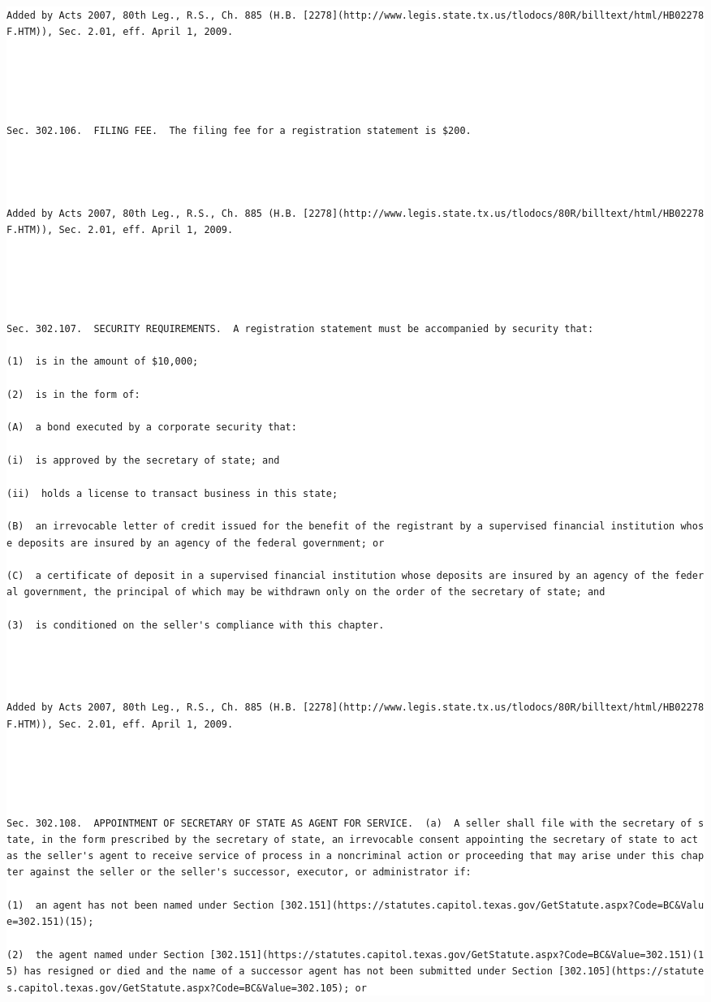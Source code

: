     
    
    
    Added by Acts 2007, 80th Leg., R.S., Ch. 885 (H.B. [2278](http://www.legis.state.tx.us/tlodocs/80R/billtext/html/HB02278F.HTM)), Sec. 2.01, eff. April 1, 2009.
    
    
    
    
    
    Sec. 302.106.  FILING FEE.  The filing fee for a registration statement is $200.
    
    
    
    
    Added by Acts 2007, 80th Leg., R.S., Ch. 885 (H.B. [2278](http://www.legis.state.tx.us/tlodocs/80R/billtext/html/HB02278F.HTM)), Sec. 2.01, eff. April 1, 2009.
    
    
    
    
    
    Sec. 302.107.  SECURITY REQUIREMENTS.  A registration statement must be accompanied by security that:
    
    (1)  is in the amount of $10,000;
    
    (2)  is in the form of:
    
    (A)  a bond executed by a corporate security that:
    
    (i)  is approved by the secretary of state; and
    
    (ii)  holds a license to transact business in this state;
    
    (B)  an irrevocable letter of credit issued for the benefit of the registrant by a supervised financial institution whose deposits are insured by an agency of the federal government; or
    
    (C)  a certificate of deposit in a supervised financial institution whose deposits are insured by an agency of the federal government, the principal of which may be withdrawn only on the order of the secretary of state; and
    
    (3)  is conditioned on the seller's compliance with this chapter.
    
    
    
    
    Added by Acts 2007, 80th Leg., R.S., Ch. 885 (H.B. [2278](http://www.legis.state.tx.us/tlodocs/80R/billtext/html/HB02278F.HTM)), Sec. 2.01, eff. April 1, 2009.
    
    
    
    
    
    Sec. 302.108.  APPOINTMENT OF SECRETARY OF STATE AS AGENT FOR SERVICE.  (a)  A seller shall file with the secretary of state, in the form prescribed by the secretary of state, an irrevocable consent appointing the secretary of state to act as the seller's agent to receive service of process in a noncriminal action or proceeding that may arise under this chapter against the seller or the seller's successor, executor, or administrator if:
    
    (1)  an agent has not been named under Section [302.151](https://statutes.capitol.texas.gov/GetStatute.aspx?Code=BC&Value=302.151)(15);
    
    (2)  the agent named under Section [302.151](https://statutes.capitol.texas.gov/GetStatute.aspx?Code=BC&Value=302.151)(15) has resigned or died and the name of a successor agent has not been submitted under Section [302.105](https://statutes.capitol.texas.gov/GetStatute.aspx?Code=BC&Value=302.105); or
    